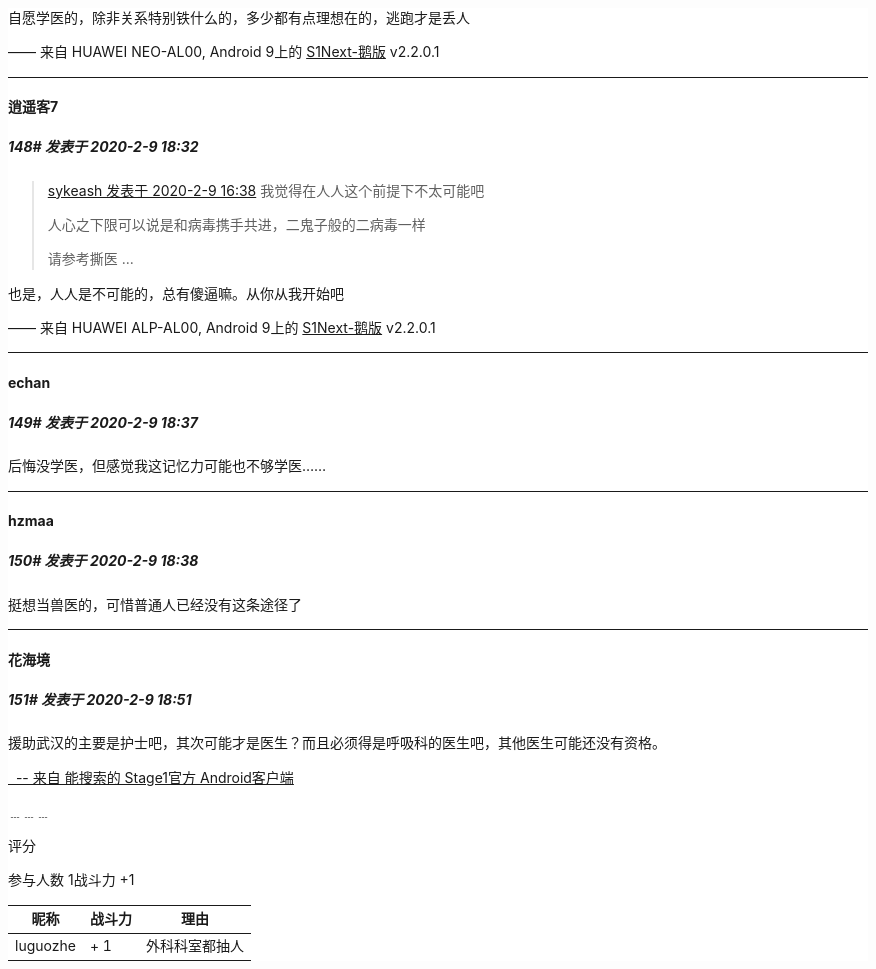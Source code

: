 
自愿学医的，除非关系特别铁什么的，多少都有点理想在的，逃跑才是丢人

—— 来自 HUAWEI NEO-AL00, Android 9上的 [S1Next-鹅版](https://github.com/ykrank/S1-Next/releases) v2.2.0.1


*****

####  逍遥客7  
##### 148#       发表于 2020-2-9 18:32


<blockquote><a href="httphttps://bbs.saraba1st.com/2b/forum.php?mod=redirect&amp;goto=findpost&amp;pid=46370415&amp;ptid=1912937" target="_blank">sykeash 发表于 2020-2-9 16:38</a>
我觉得在人人这个前提下不太可能吧

人心之下限可以说是和病毒携手共进，二鬼子般的二病毒一样

请参考撕医 ...</blockquote>
也是，人人是不可能的，总有傻逼嘛。从你从我开始吧

—— 来自 HUAWEI ALP-AL00, Android 9上的 [S1Next-鹅版](https://github.com/ykrank/S1-Next/releases) v2.2.0.1


*****

####  echan  
##### 149#       发表于 2020-2-9 18:37


后悔没学医，但感觉我这记忆力可能也不够学医……


*****

####  hzmaa  
##### 150#       发表于 2020-2-9 18:38


挺想当兽医的，可惜普通人已经没有这条途径了


*****

####  花海境  
##### 151#       发表于 2020-2-9 18:51


援助武汉的主要是护士吧，其次可能才是医生？而且必须得是呼吸科的医生吧，其他医生可能还没有资格。

[  -- 来自 能搜索的 Stage1官方 Android客户端](https://www.coolapk.com/apk/140634)


﹍﹍﹍

评分


 参与人数 1战斗力 +1

|昵称|战斗力|理由|
|----|---|---|
| luguozhe| + 1|外科科室都抽人|
